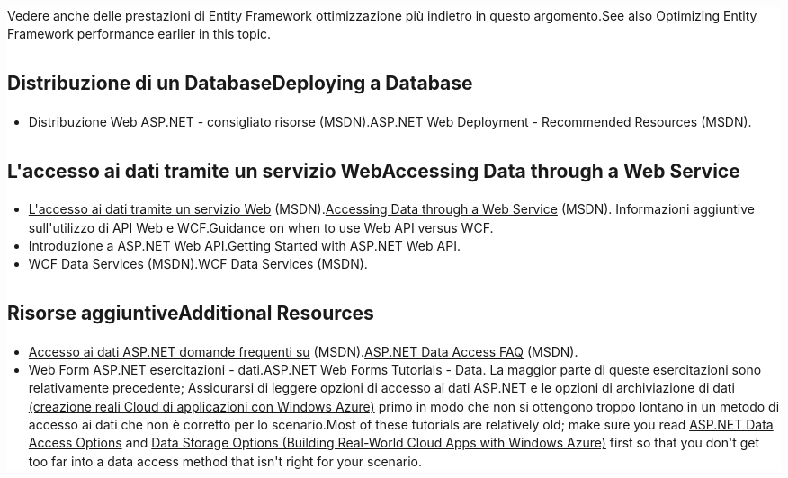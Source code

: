 <span data-ttu-id="24c39-356">Vedere anche [delle prestazioni di Entity Framework ottimizzazione](#optimizingef) più indietro in questo argomento.</span><span class="sxs-lookup"><span data-stu-id="24c39-356">See also [Optimizing Entity Framework performance](#optimizingef) earlier in this topic.</span></span>

<a id="deploying"></a>

## <a name="deploying-a-database"></a><span data-ttu-id="24c39-357">Distribuzione di un Database</span><span class="sxs-lookup"><span data-stu-id="24c39-357">Deploying a Database</span></span>

- <span data-ttu-id="24c39-358">[Distribuzione Web ASP.NET - consigliato risorse](aspnet-web-deployment-content-map.md) (MSDN).</span><span class="sxs-lookup"><span data-stu-id="24c39-358">[ASP.NET Web Deployment - Recommended Resources](aspnet-web-deployment-content-map.md) (MSDN).</span></span>

<a id="webservice"></a>

## <a name="accessing-data-through-a-web-service"></a><span data-ttu-id="24c39-359">L'accesso ai dati tramite un servizio Web</span><span class="sxs-lookup"><span data-stu-id="24c39-359">Accessing Data through a Web Service</span></span>

- <span data-ttu-id="24c39-360">[L'accesso ai dati tramite un servizio Web](https://msdn.microsoft.com/en-us/library/ms178359.aspx#webservice) (MSDN).</span><span class="sxs-lookup"><span data-stu-id="24c39-360">[Accessing Data through a Web Service](https://msdn.microsoft.com/en-us/library/ms178359.aspx#webservice) (MSDN).</span></span> <span data-ttu-id="24c39-361">Informazioni aggiuntive sull'utilizzo di API Web e WCF.</span><span class="sxs-lookup"><span data-stu-id="24c39-361">Guidance on when to use Web API versus WCF.</span></span>
- <span data-ttu-id="24c39-362">[Introduzione a ASP.NET Web API](../web-api/index.md).</span><span class="sxs-lookup"><span data-stu-id="24c39-362">[Getting Started with ASP.NET Web API](../web-api/index.md).</span></span>
- <span data-ttu-id="24c39-363">[WCF Data Services](https://msdn.microsoft.com/en-us/data/bb931106) (MSDN).</span><span class="sxs-lookup"><span data-stu-id="24c39-363">[WCF Data Services](https://msdn.microsoft.com/en-us/data/bb931106) (MSDN).</span></span>

<a id="additional"></a>

## <a name="additional-resources"></a><span data-ttu-id="24c39-364">Risorse aggiuntive</span><span class="sxs-lookup"><span data-stu-id="24c39-364">Additional Resources</span></span>

- <span data-ttu-id="24c39-365">[Accesso ai dati ASP.NET domande frequenti su](https://msdn.microsoft.com/en-us/library/jj653753.aspx) (MSDN).</span><span class="sxs-lookup"><span data-stu-id="24c39-365">[ASP.NET Data Access FAQ](https://msdn.microsoft.com/en-us/library/jj653753.aspx) (MSDN).</span></span>
- <span data-ttu-id="24c39-366">[Web Form ASP.NET esercitazioni - dati](../web-forms/overview/data-access/index.md).</span><span class="sxs-lookup"><span data-stu-id="24c39-366">[ASP.NET Web Forms Tutorials - Data](../web-forms/overview/data-access/index.md).</span></span> <span data-ttu-id="24c39-367">La maggior parte di queste esercitazioni sono relativamente precedente; Assicurarsi di leggere [opzioni di accesso ai dati ASP.NET](https://msdn.microsoft.com/en-us/library/ms178359.aspx) e [le opzioni di archiviazione di dati (creazione reali Cloud di applicazioni con Windows Azure)](../aspnet/overview/developing-apps-with-windows-azure/building-real-world-cloud-apps-with-windows-azure/data-storage-options.md) primo in modo che non si ottengono troppo lontano in un metodo di accesso ai dati che non è corretto per lo scenario.</span><span class="sxs-lookup"><span data-stu-id="24c39-367">Most of these tutorials are relatively old; make sure you read  [ASP.NET Data Access Options](https://msdn.microsoft.com/en-us/library/ms178359.aspx) and [Data Storage Options (Building Real-World Cloud Apps with Windows Azure)](../aspnet/overview/developing-apps-with-windows-azure/building-real-world-cloud-apps-with-windows-azure/data-storage-options.md) first so that you don't get too far into a data access method that isn't right for your scenario.</span></span>